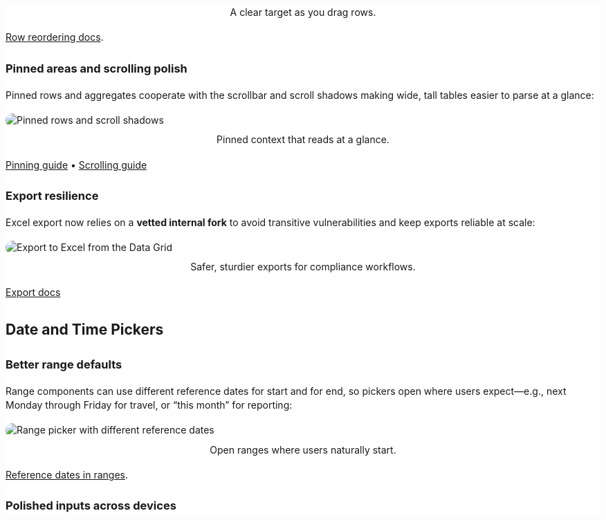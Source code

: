 <figure style="margin:16px 0;">
  <video src="/static/blog/mui-x-end-v8/grid-row-reorder.mp4" autoplay muted loop playsinline controls style="width:100%;max-width:960px;border-radius:12px;"></video>
  <figcaption style="text-align:center;margin-top:8px;">A clear target as you drag rows.</figcaption>
</figure>

[Row reordering docs](/x/react-data-grid/row-ordering/).

### Pinned areas and scrolling polish

Pinned rows and aggregates cooperate with the scrollbar and scroll shadows making wide, tall tables easier to parse at a glance:

<figure style="margin:16px 0;">
  <img src="/static/blog/mui-x-end-v8/grid-pinning-shadows.png" alt="Pinned rows and scroll shadows" style="width:100%;max-width:960px;border-radius:12px;">
  <figcaption style="text-align:center;margin-top:8px;">Pinned context that reads at a glance.</figcaption>
</figure>

[Pinning guide](/x/react-data-grid/column-pinning/) • [Scrolling guide](/x/react-data-grid/scrolling/)

### Export resilience [<span class="plan-premium"></span>](/x/introduction/licensing/#premium-plan 'Premium plan')

Excel export now relies on a **vetted internal fork** to avoid transitive vulnerabilities and keep exports reliable at scale:

<figure style="margin:16px 0;">
  <img src="/static/blog/mui-x-end-v8/grid-export-excel.png" alt="Export to Excel from the Data Grid" style="width:100%;max-width:960px;border-radius:12px;">
  <figcaption style="text-align:center;margin-top:8px;">Safer, sturdier exports for compliance workflows.</figcaption>
</figure>

[Export docs](/x/react-data-grid/export/)

## Date and Time Pickers

### Better range defaults [<span class="plan-pro"></span>](/x/introduction/licensing/#pro-plan 'Pro plan')

Range components can use different reference dates for start and for end, so pickers open where users expect—e.g., next Monday through Friday for travel, or “this month” for reporting:

<figure style="margin:16px 0;">
  <img src="/static/blog/mui-x-end-v8/pickers-range-reference.png" alt="Range picker with different reference dates" style="width:100%;max-width:720px;border-radius:12px;">
  <figcaption style="text-align:center;margin-top:8px;">Open ranges where users naturally start.</figcaption>
</figure>

[Reference dates in ranges](/x/react-date-pickers/base-concepts/#reference-date).

### Polished inputs across devices
